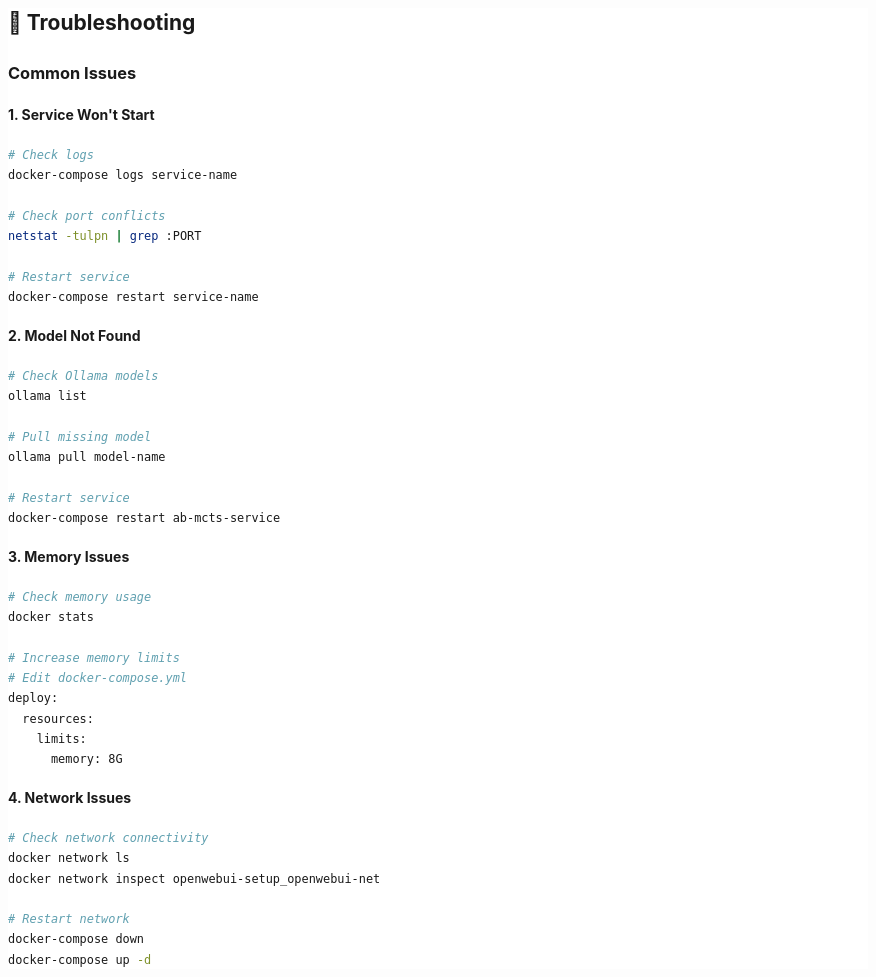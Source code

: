 ## 🚨 Troubleshooting

### Common Issues

#### 1. Service Won't Start

```bash
# Check logs
docker-compose logs service-name

# Check port conflicts
netstat -tulpn | grep :PORT

# Restart service
docker-compose restart service-name
```

#### 2. Model Not Found

```bash
# Check Ollama models
ollama list

# Pull missing model
ollama pull model-name

# Restart service
docker-compose restart ab-mcts-service
```

#### 3. Memory Issues

```bash
# Check memory usage
docker stats

# Increase memory limits
# Edit docker-compose.yml
deploy:
  resources:
    limits:
      memory: 8G
```

#### 4. Network Issues

```bash
# Check network connectivity
docker network ls
docker network inspect openwebui-setup_openwebui-net

# Restart network
docker-compose down
docker-compose up -d
```
